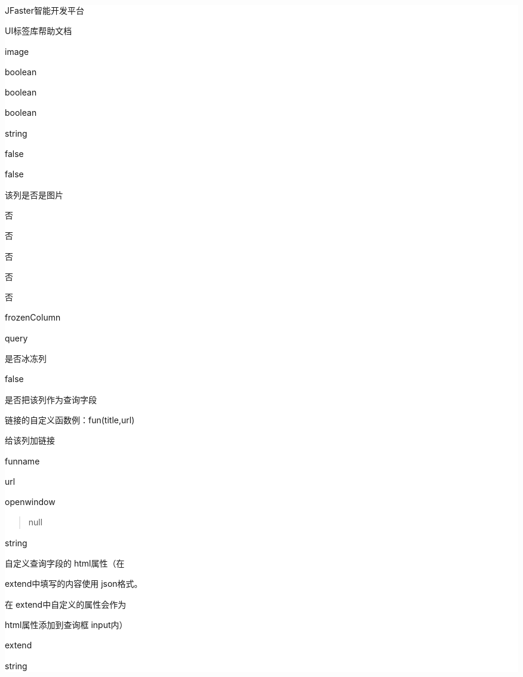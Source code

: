 JFaster智能开发平台

UI标签库帮助文档

image

boolean

boolean

boolean

string

false

false

该列是否是图片

否

否

否

否

否

frozenColumn

query

是否冰冻列

false

是否把该列作为查询字段

链接的自定义函数例：fun(title,url)

给该列加链接

funname

url

openwindow

>   null

string

自定义查询字段的 html属性（在

extend中填写的内容使用 json格式。

在 extend中自定义的属性会作为

html属性添加到查询框 input内）

extend

string
